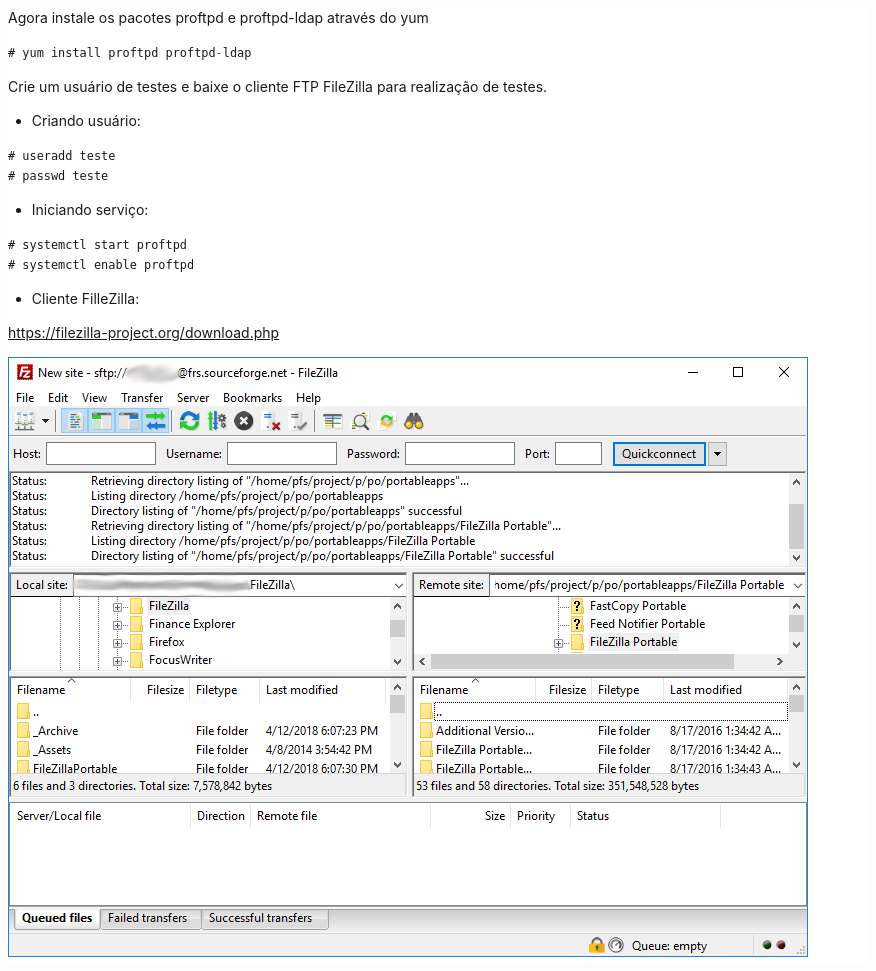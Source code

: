 Agora instale os pacotes proftpd e proftpd-ldap através do yum

```dart
# yum install proftpd proftpd-ldap
```

Crie um usuário de testes e baixe o cliente FTP FileZilla para realização de testes.

* Criando usuário:

```dart
# useradd teste
# passwd teste
```

* Iniciando serviço:

```dart
# systemctl start proftpd
# systemctl enable proftpd
```

* Cliente FilleZilla:

[https://filezilla-project.org/download.php ](https://filezilla-project.org/download.php%20)

![](.gitbook/assets/filezillaportable.png)

